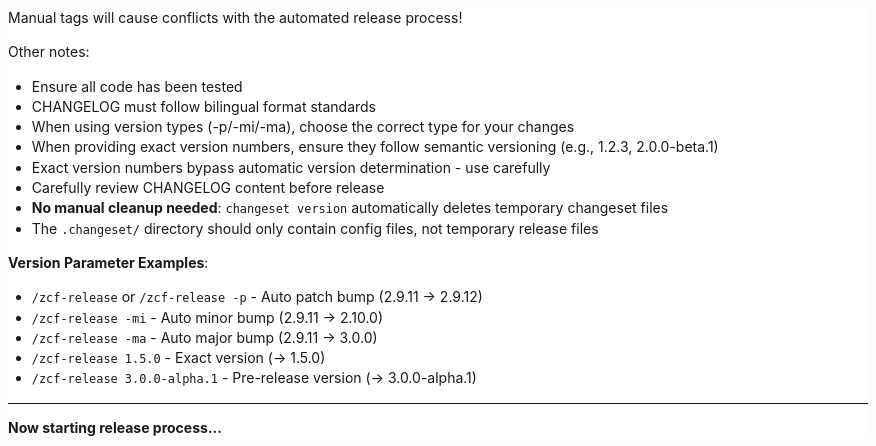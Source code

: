 Manual tags will cause conflicts with the automated release process!

Other notes:

- Ensure all code has been tested
- CHANGELOG must follow bilingual format standards
- When using version types (-p/-mi/-ma), choose the correct type for your changes
- When providing exact version numbers, ensure they follow semantic versioning (e.g., 1.2.3, 2.0.0-beta.1)
- Exact version numbers bypass automatic version determination - use carefully
- Carefully review CHANGELOG content before release
- **No manual cleanup needed**: `changeset version` automatically deletes temporary changeset files
- The `.changeset/` directory should only contain config files, not temporary release files

**Version Parameter Examples**:
- `/zcf-release` or `/zcf-release -p` - Auto patch bump (2.9.11 → 2.9.12)
- `/zcf-release -mi` - Auto minor bump (2.9.11 → 2.10.0)  
- `/zcf-release -ma` - Auto major bump (2.9.11 → 3.0.0)
- `/zcf-release 1.5.0` - Exact version (→ 1.5.0)
- `/zcf-release 3.0.0-alpha.1` - Pre-release version (→ 3.0.0-alpha.1)

---

**Now starting release process...**
